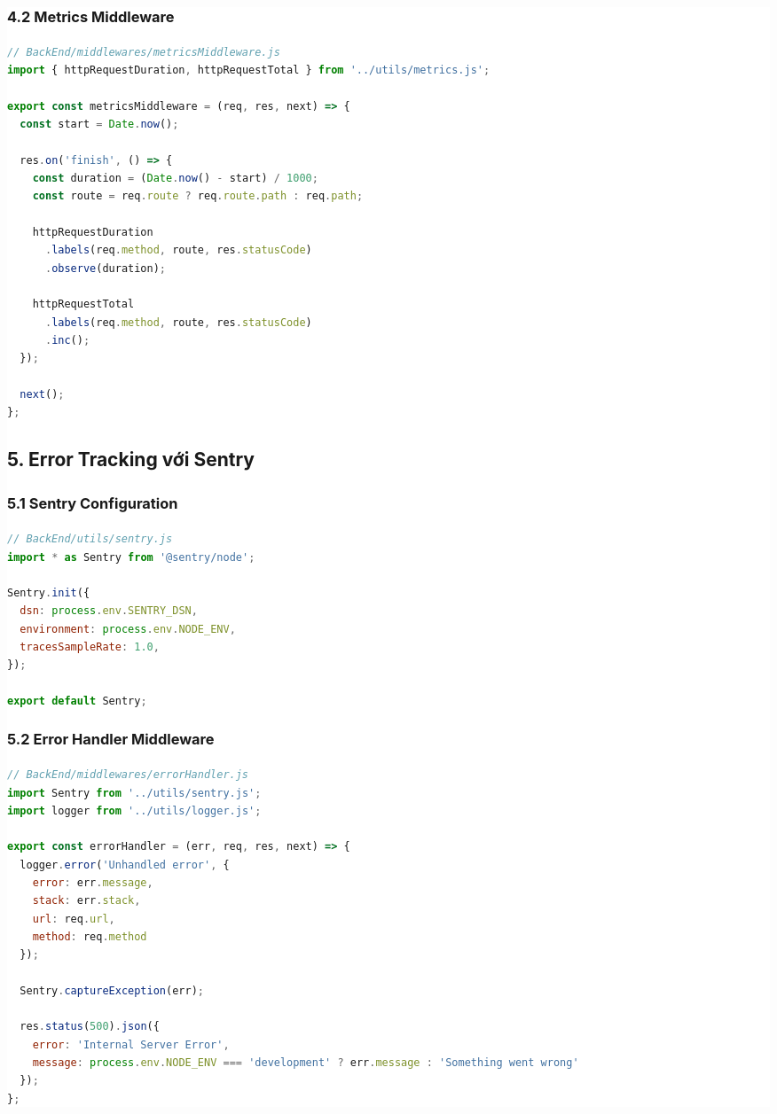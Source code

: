 ### 4.2 Metrics Middleware
```javascript
// BackEnd/middlewares/metricsMiddleware.js
import { httpRequestDuration, httpRequestTotal } from '../utils/metrics.js';

export const metricsMiddleware = (req, res, next) => {
  const start = Date.now();
  
  res.on('finish', () => {
    const duration = (Date.now() - start) / 1000;
    const route = req.route ? req.route.path : req.path;
    
    httpRequestDuration
      .labels(req.method, route, res.statusCode)
      .observe(duration);
      
    httpRequestTotal
      .labels(req.method, route, res.statusCode)
      .inc();
  });
  
  next();
};
```

## 5. Error Tracking với Sentry

### 5.1 Sentry Configuration
```javascript
// BackEnd/utils/sentry.js
import * as Sentry from '@sentry/node';

Sentry.init({
  dsn: process.env.SENTRY_DSN,
  environment: process.env.NODE_ENV,
  tracesSampleRate: 1.0,
});

export default Sentry;
```

### 5.2 Error Handler Middleware
```javascript
// BackEnd/middlewares/errorHandler.js
import Sentry from '../utils/sentry.js';
import logger from '../utils/logger.js';

export const errorHandler = (err, req, res, next) => {
  logger.error('Unhandled error', {
    error: err.message,
    stack: err.stack,
    url: req.url,
    method: req.method
  });
  
  Sentry.captureException(err);
  
  res.status(500).json({
    error: 'Internal Server Error',
    message: process.env.NODE_ENV === 'development' ? err.message : 'Something went wrong'
  });
};
```